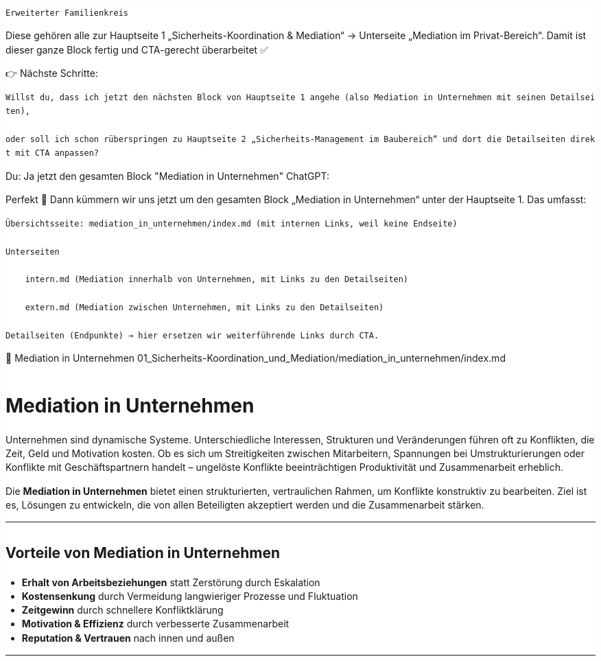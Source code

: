     Erweiterter Familienkreis

Diese gehören alle zur Hauptseite 1 „Sicherheits-Koordination & Mediation“ → Unterseite „Mediation im Privat-Bereich“.
Damit ist dieser ganze Block fertig und CTA-gerecht überarbeitet ✅

👉 Nächste Schritte:

    Willst du, dass ich jetzt den nächsten Block von Hauptseite 1 angehe (also Mediation in Unternehmen mit seinen Detailseiten),

    oder soll ich schon rüberspringen zu Hauptseite 2 „Sicherheits-Management im Baubereich“ und dort die Detailseiten direkt mit CTA anpassen?

Du:
Ja jetzt den gesamten Block "Mediation in Unternehmen"
ChatGPT:

Perfekt 🙌
Dann kümmern wir uns jetzt um den gesamten Block „Mediation in Unternehmen“ unter der Hauptseite 1.
Das umfasst:

    Übersichtsseite: mediation_in_unternehmen/index.md (mit internen Links, weil keine Endseite)

    Unterseiten

        intern.md (Mediation innerhalb von Unternehmen, mit Links zu den Detailseiten)

        extern.md (Mediation zwischen Unternehmen, mit Links zu den Detailseiten)

    Detailseiten (Endpunkte) → hier ersetzen wir weiterführende Links durch CTA.

📂 Mediation in Unternehmen
01_Sicherheits-Koordination_und_Mediation/mediation_in_unternehmen/index.md

# Mediation in Unternehmen

Unternehmen sind dynamische Systeme. Unterschiedliche Interessen, Strukturen und Veränderungen führen oft zu Konflikten, die Zeit, Geld und Motivation kosten. Ob es sich um Streitigkeiten zwischen Mitarbeitern, Spannungen bei Umstrukturierungen oder Konflikte mit Geschäftspartnern handelt – ungelöste Konflikte beeinträchtigen Produktivität und Zusammenarbeit erheblich.  

Die **Mediation in Unternehmen** bietet einen strukturierten, vertraulichen Rahmen, um Konflikte konstruktiv zu bearbeiten. Ziel ist es, Lösungen zu entwickeln, die von allen Beteiligten akzeptiert werden und die Zusammenarbeit stärken.

---

## Vorteile von Mediation in Unternehmen

- **Erhalt von Arbeitsbeziehungen** statt Zerstörung durch Eskalation  
- **Kostensenkung** durch Vermeidung langwieriger Prozesse und Fluktuation  
- **Zeitgewinn** durch schnellere Konfliktklärung  
- **Motivation & Effizienz** durch verbesserte Zusammenarbeit  
- **Reputation & Vertrauen** nach innen und außen  

---
